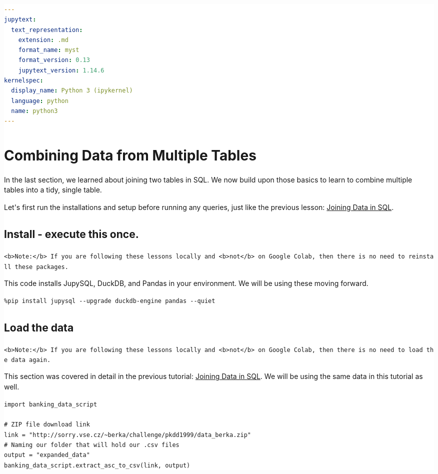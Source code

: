 ```yaml
---
jupytext:
  text_representation:
    extension: .md
    format_name: myst
    format_version: 0.13
    jupytext_version: 1.14.6
kernelspec:
  display_name: Python 3 (ipykernel)
  language: python
  name: python3
---
```


# Combining Data from Multiple Tables

In the last section, we learned about joining two tables in SQL. We now build upon those basics to learn to combine multiple tables into a tidy, single table.  

Let's first run the installations and setup before running any queries, just like the previous lesson: [Joining Data in SQL](https://ploomber-sql.readthedocs.io/en/latest/intro-to-sql/joining-data-in-sql.html#install-execute-this-once).



## Install - execute this once.

```{important}
<b>Note:</b> If you are following these lessons locally and <b>not</b> on Google Colab, then there is no need to reinstall these packages.
```

This code installs JupySQL, DuckDB, and Pandas in your environment. We will be using these moving forward.

```{code-cell} ipython3
%pip install jupysql --upgrade duckdb-engine pandas --quiet
```

## Load the data

```{important}
<b>Note:</b> If you are following these lessons locally and <b>not</b> on Google Colab, then there is no need to load the data again. 
```

This section was covered in detail in the previous tutorial: [Joining Data in SQL](https://ploomber-sql.readthedocs.io/en/latest/intro-to-sql/joining-data-in-sql.html#load-the-data). We will be using the same data in this tutorial as well.

```{code-cell} ipython3
import banking_data_script

# ZIP file download link
link = "http://sorry.vse.cz/~berka/challenge/pkdd1999/data_berka.zip"
# Naming our folder that will hold our .csv files
output = "expanded_data"
banking_data_script.extract_asc_to_csv(link, output)
```
